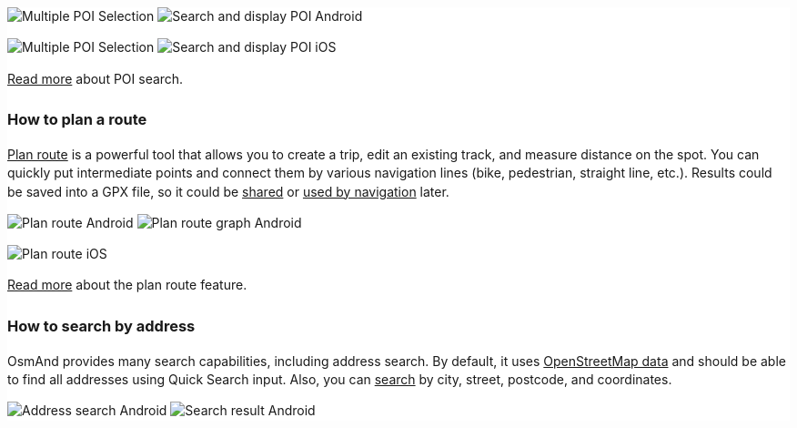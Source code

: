 <Tabs groupId="operating-systems">

<TabItem value="android" label="Android">

![Multiple POI Selection](@site/static/img/map/multiple_selection_android.png) ![Search and display POI Android](@site/static/img/map/search_display_poi_android.png)

</TabItem>

<TabItem value="ios" label="iOS">

![Multiple POI Selection](@site/static/img/settings/multiple_selection_iOS.png) ![Search and display POI iOS](@site/static/img/settings/search_display_poi_iOS.png)

</TabItem>

</Tabs>

[Read more](../search/search-poi.md) about POI search.


### How to plan a route

[Plan route](../plan-route/create-route.md) is a powerful tool that allows you to create a trip, edit an existing track, and measure distance on the spot. You can quickly put intermediate points and connect them by various navigation lines (bike, pedestrian, straight line, etc.). Results could be saved into a GPX file, so it could be [shared](../personal/tracks/index.md) or [used by navigation](../navigation/setup/gpx-navigation.md) later.

<Tabs groupId="operating-systems">

<TabItem value="android" label="Android">

![Plan route Android](@site/static/img/settings/plan_route_android.png) ![Plan route graph Android](@site/static/img/settings/plan_route_graph_android.png)

</TabItem>

<TabItem value="ios" label="iOS">

![Plan route iOS](@site/static/img/settings/plan_route_ios.png)

</TabItem>

</Tabs>

[Read more](../plan-route/create-route.md) about the plan route feature.


### How to search by address

OsmAnd provides many search capabilities, including address search. By default, it uses [OpenStreetMap data](https://nominatim.openstreetmap.org/ui/search.html) and should be able to find all addresses using Quick Search input. Also, you can [search](../search/search-address.md) by city, street, postcode, and coordinates.

<Tabs groupId="operating-systems">

<TabItem value="android" label="Android">

![Address search Android](@site/static/img/settings/address_search_android.png) ![Search result Android](@site/static/img/settings/address_search_result_android.png)

